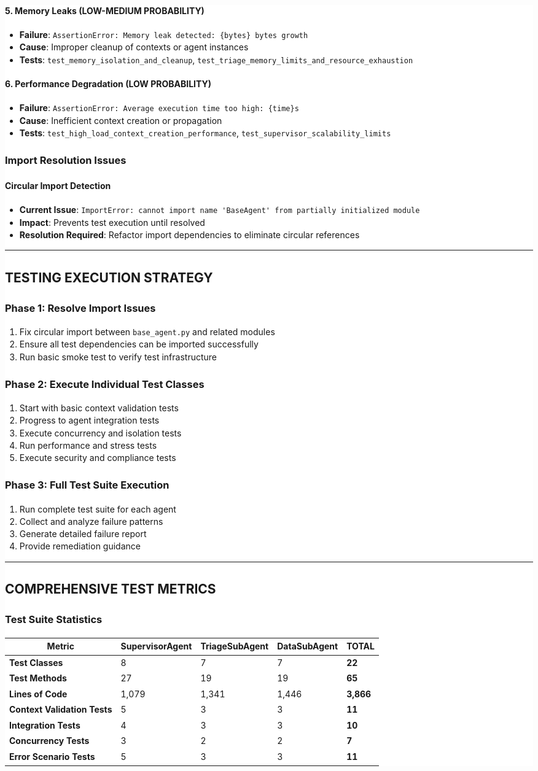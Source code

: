 #### 5. **Memory Leaks** (LOW-MEDIUM PROBABILITY)
- **Failure**: `AssertionError: Memory leak detected: {bytes} bytes growth`
- **Cause**: Improper cleanup of contexts or agent instances
- **Tests**: `test_memory_isolation_and_cleanup`, `test_triage_memory_limits_and_resource_exhaustion`

#### 6. **Performance Degradation** (LOW PROBABILITY)
- **Failure**: `AssertionError: Average execution time too high: {time}s`
- **Cause**: Inefficient context creation or propagation
- **Tests**: `test_high_load_context_creation_performance`, `test_supervisor_scalability_limits`

### Import Resolution Issues

#### Circular Import Detection
- **Current Issue**: `ImportError: cannot import name 'BaseAgent' from partially initialized module`
- **Impact**: Prevents test execution until resolved
- **Resolution Required**: Refactor import dependencies to eliminate circular references

---

## TESTING EXECUTION STRATEGY

### Phase 1: Resolve Import Issues
1. Fix circular import between `base_agent.py` and related modules
2. Ensure all test dependencies can be imported successfully
3. Run basic smoke test to verify test infrastructure

### Phase 2: Execute Individual Test Classes
1. Start with basic context validation tests
2. Progress to agent integration tests  
3. Execute concurrency and isolation tests
4. Run performance and stress tests
5. Execute security and compliance tests

### Phase 3: Full Test Suite Execution
1. Run complete test suite for each agent
2. Collect and analyze failure patterns
3. Generate detailed failure report
4. Provide remediation guidance

---

## COMPREHENSIVE TEST METRICS

### Test Suite Statistics

| Metric | SupervisorAgent | TriageSubAgent | DataSubAgent | **TOTAL** |
|--------|----------------|----------------|--------------|-----------|
| **Test Classes** | 8 | 7 | 7 | **22** |
| **Test Methods** | 27 | 19 | 19 | **65** |
| **Lines of Code** | 1,079 | 1,341 | 1,446 | **3,866** |
| **Context Validation Tests** | 5 | 3 | 3 | **11** |
| **Integration Tests** | 4 | 3 | 3 | **10** |
| **Concurrency Tests** | 3 | 2 | 2 | **7** |
| **Error Scenario Tests** | 5 | 3 | 3 | **11** |